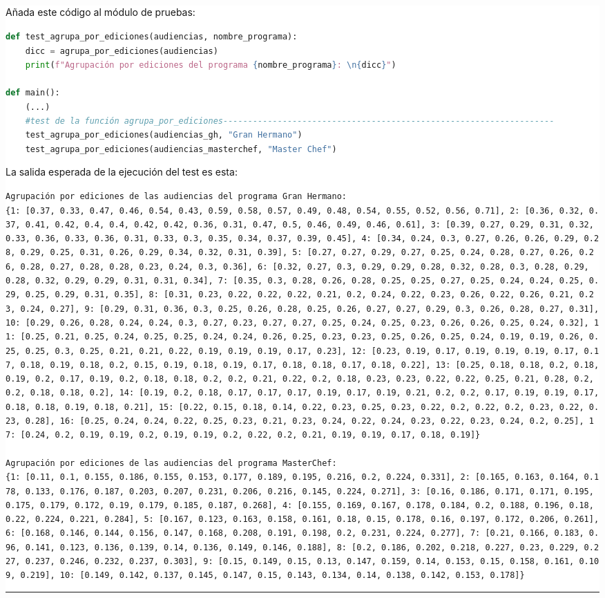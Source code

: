 Añada este código al módulo de pruebas:

```python
def test_agrupa_por_ediciones(audiencias, nombre_programa):
    dicc = agrupa_por_ediciones(audiencias)
    print(f"Agrupación por ediciones del programa {nombre_programa}: \n{dicc}")

def main():
    (...)
    #test de la función agrupa_por_ediciones-------------------------------------------------------------------
    test_agrupa_por_ediciones(audiencias_gh, "Gran Hermano")
    test_agrupa_por_ediciones(audiencias_masterchef, "Master Chef")
```

La salida esperada de la ejecución del test es esta:

    Agrupación por ediciones de las audiencias del programa Gran Hermano:
    {1: [0.37, 0.33, 0.47, 0.46, 0.54, 0.43, 0.59, 0.58, 0.57, 0.49, 0.48, 0.54, 0.55, 0.52, 0.56, 0.71], 2: [0.36, 0.32, 0.37, 0.41, 0.42, 0.4, 0.4, 0.42, 0.42, 0.36, 0.31, 0.47, 0.5, 0.46, 0.49, 0.46, 0.61], 3: [0.39, 0.27, 0.29, 0.31, 0.32, 0.33, 0.36, 0.33, 0.36, 0.31, 0.33, 0.3, 0.35, 0.34, 0.37, 0.39, 0.45], 4: [0.34, 0.24, 0.3, 0.27, 0.26, 0.26, 0.29, 0.28, 0.29, 0.25, 0.31, 0.26, 0.29, 0.34, 0.32, 0.31, 0.39], 5: [0.27, 0.27, 0.29, 0.27, 0.25, 0.24, 0.28, 0.27, 0.26, 0.26, 0.28, 0.27, 0.28, 0.28, 0.23, 0.24, 0.3, 0.36], 6: [0.32, 0.27, 0.3, 0.29, 0.29, 0.28, 0.32, 0.28, 0.3, 0.28, 0.29, 0.28, 0.32, 0.29, 0.29, 0.31, 0.31, 0.34], 7: [0.35, 0.3, 0.28, 0.26, 0.28, 0.25, 0.25, 0.27, 0.25, 0.24, 0.24, 0.25, 0.29, 0.25, 0.29, 0.31, 0.35], 8: [0.31, 0.23, 0.22, 0.22, 0.22, 0.21, 0.2, 0.24, 0.22, 0.23, 0.26, 0.22, 0.26, 0.21, 0.23, 0.24, 0.27], 9: [0.29, 0.31, 0.36, 0.3, 0.25, 0.26, 0.28, 0.25, 0.26, 0.27, 0.27, 0.29, 0.3, 0.26, 0.28, 0.27, 0.31], 10: [0.29, 0.26, 0.28, 0.24, 0.24, 0.3, 0.27, 0.23, 0.27, 0.27, 0.25, 0.24, 0.25, 0.23, 0.26, 0.26, 0.25, 0.24, 0.32], 11: [0.25, 0.21, 0.25, 0.24, 0.25, 0.25, 0.24, 0.24, 0.26, 0.25, 0.23, 0.23, 0.25, 0.26, 0.25, 0.24, 0.19, 0.19, 0.26, 0.25, 0.25, 0.3, 0.25, 0.21, 0.21, 0.22, 0.19, 0.19, 0.19, 0.17, 0.23], 12: [0.23, 0.19, 0.17, 0.19, 0.19, 0.19, 0.17, 0.17, 0.18, 0.19, 0.18, 0.2, 0.15, 0.19, 0.18, 0.19, 0.17, 0.18, 0.18, 0.17, 0.18, 0.22], 13: [0.25, 0.18, 0.18, 0.2, 0.18, 0.19, 0.2, 0.17, 0.19, 0.2, 0.18, 0.18, 0.2, 0.2, 0.21, 0.22, 0.2, 0.18, 0.23, 0.23, 0.22, 0.22, 0.25, 0.21, 0.28, 0.2, 0.2, 0.18, 0.18, 0.2], 14: [0.19, 0.2, 0.18, 0.17, 0.17, 0.17, 0.19, 0.17, 0.19, 0.21, 0.2, 0.2, 0.17, 0.19, 0.19, 0.17, 0.18, 0.18, 0.19, 0.18, 0.21], 15: [0.22, 0.15, 0.18, 0.14, 0.22, 0.23, 0.25, 0.23, 0.22, 0.2, 0.22, 0.2, 0.23, 0.22, 0.23, 0.28], 16: [0.25, 0.24, 0.24, 0.22, 0.25, 0.23, 0.21, 0.23, 0.24, 0.22, 0.24, 0.23, 0.22, 0.23, 0.24, 0.2, 0.25], 17: [0.24, 0.2, 0.19, 0.19, 0.2, 0.19, 0.19, 0.2, 0.22, 0.2, 0.21, 0.19, 0.19, 0.17, 0.18, 0.19]}
    
    Agrupación por ediciones de las audiencias del programa MasterChef:
    {1: [0.11, 0.1, 0.155, 0.186, 0.155, 0.153, 0.177, 0.189, 0.195, 0.216, 0.2, 0.224, 0.331], 2: [0.165, 0.163, 0.164, 0.178, 0.133, 0.176, 0.187, 0.203, 0.207, 0.231, 0.206, 0.216, 0.145, 0.224, 0.271], 3: [0.16, 0.186, 0.171, 0.171, 0.195, 0.175, 0.179, 0.172, 0.19, 0.179, 0.185, 0.187, 0.268], 4: [0.155, 0.169, 0.167, 0.178, 0.184, 0.2, 0.188, 0.196, 0.18, 0.22, 0.224, 0.221, 0.284], 5: [0.167, 0.123, 0.163, 0.158, 0.161, 0.18, 0.15, 0.178, 0.16, 0.197, 0.172, 0.206, 0.261], 6: [0.168, 0.146, 0.144, 0.156, 0.147, 0.168, 0.208, 0.191, 0.198, 0.2, 0.231, 0.224, 0.277], 7: [0.21, 0.166, 0.183, 0.96, 0.141, 0.123, 0.136, 0.139, 0.14, 0.136, 0.149, 0.146, 0.188], 8: [0.2, 0.186, 0.202, 0.218, 0.227, 0.23, 0.229, 0.227, 0.237, 0.246, 0.232, 0.237, 0.303], 9: [0.15, 0.149, 0.15, 0.13, 0.147, 0.159, 0.14, 0.153, 0.15, 0.158, 0.161, 0.109, 0.219], 10: [0.149, 0.142, 0.137, 0.145, 0.147, 0.15, 0.143, 0.134, 0.14, 0.138, 0.142, 0.153, 0.178]}
    

---

